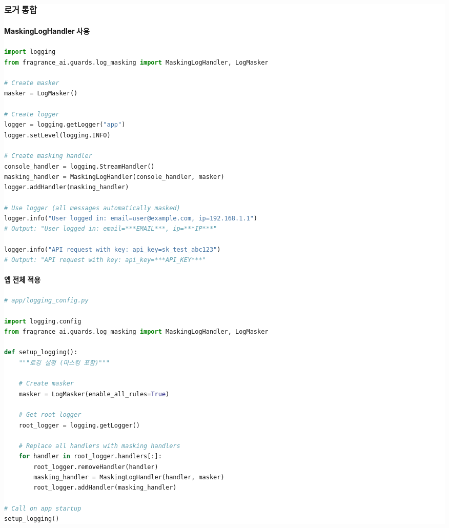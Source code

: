 ### 로거 통합

#### MaskingLogHandler 사용

```python
import logging
from fragrance_ai.guards.log_masking import MaskingLogHandler, LogMasker

# Create masker
masker = LogMasker()

# Create logger
logger = logging.getLogger("app")
logger.setLevel(logging.INFO)

# Create masking handler
console_handler = logging.StreamHandler()
masking_handler = MaskingLogHandler(console_handler, masker)
logger.addHandler(masking_handler)

# Use logger (all messages automatically masked)
logger.info("User logged in: email=user@example.com, ip=192.168.1.1")
# Output: "User logged in: email=***EMAIL***, ip=***IP***"

logger.info("API request with key: api_key=sk_test_abc123")
# Output: "API request with key: api_key=***API_KEY***"
```

#### 앱 전체 적용

```python
# app/logging_config.py

import logging.config
from fragrance_ai.guards.log_masking import MaskingLogHandler, LogMasker

def setup_logging():
    """로깅 설정 (마스킹 포함)"""

    # Create masker
    masker = LogMasker(enable_all_rules=True)

    # Get root logger
    root_logger = logging.getLogger()

    # Replace all handlers with masking handlers
    for handler in root_logger.handlers[:]:
        root_logger.removeHandler(handler)
        masking_handler = MaskingLogHandler(handler, masker)
        root_logger.addHandler(masking_handler)

# Call on app startup
setup_logging()
```
